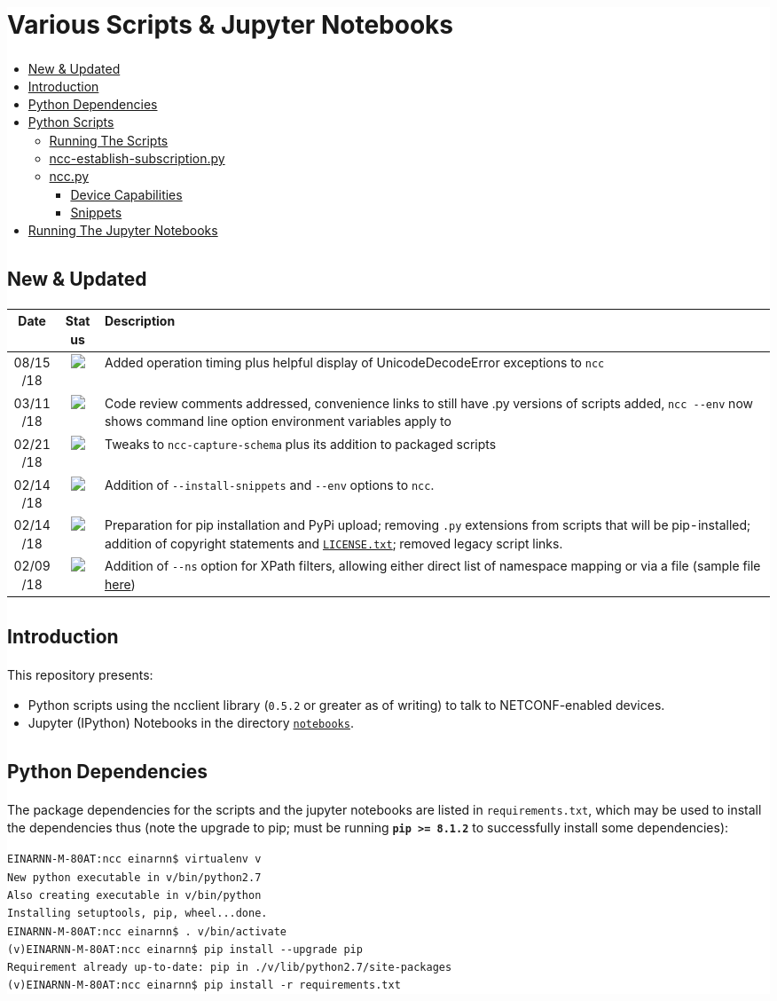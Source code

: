 # Various Scripts & Jupyter Notebooks





- [New & Updated](#new--updated)
- [Introduction](#introduction)
- [Python Dependencies](#python-dependencies)
- [Python Scripts](#python-scripts)
  - [Running The Scripts](#running-the-scripts)
  - [ncc-establish-subscription.py](#ncc-establish-subscriptionpy)
  - [ncc.py](#nccpy)
    - [Device Capabilities](#device-capabilities)
    - [Snippets](#snippets)
- [Running The Jupyter Notebooks](#running-the-jupyter-notebooks)



## New & Updated

|  Date  | Status |  Description  |
| :----: | :----: | :------------ |
| 08/15/18 | ![](images/updated.png) | Added operation timing plus helpful display of UnicodeDecodeError exceptions to `ncc` | 
| 03/11/18 | ![](images/updated.png) | Code review comments addressed, convenience links to still have .py versions of scripts added, `ncc --env` now shows command line option environment variables apply to |
| 02/21/18 | ![](images/updated.png) | Tweaks to `ncc-capture-schema` plus its addition to packaged scripts |
| 02/14/18 | ![](images/new.png) | Addition of `--install-snippets` and `--env` options to `ncc`.
| 02/14/18 | ![](images/updated.png) | Preparation for pip installation and PyPi upload; removing `.py` extensions from scripts that will be pip-installed; addition of copyright statements and [`LICENSE.txt`](LICENSE.txt); removed legacy script links.
| 02/09/18 | ![](images/new.png) | Addition of `--ns` option for XPath filters, allowing either direct list of namespace mapping or via a file (sample file [here](sample-ns.json)) 


## Introduction

This repository presents:

* Python scripts using the ncclient library (`0.5.2` or greater as of writing) to talk to NETCONF-enabled devices.
* Jupyter (IPython) Notebooks in the directory [`notebooks`](notebooks).


## Python Dependencies

The package dependencies for the scripts and the jupyter notebooks are listed in ```requirements.txt```, which may be used to install the dependencies thus (note the upgrade to pip; must be running **```pip >= 8.1.2```** to successfully install some dependencies):

```
EINARNN-M-80AT:ncc einarnn$ virtualenv v
New python executable in v/bin/python2.7
Also creating executable in v/bin/python
Installing setuptools, pip, wheel...done.
EINARNN-M-80AT:ncc einarnn$ . v/bin/activate
(v)EINARNN-M-80AT:ncc einarnn$ pip install --upgrade pip
Requirement already up-to-date: pip in ./v/lib/python2.7/site-packages
(v)EINARNN-M-80AT:ncc einarnn$ pip install -r requirements.txt
```
